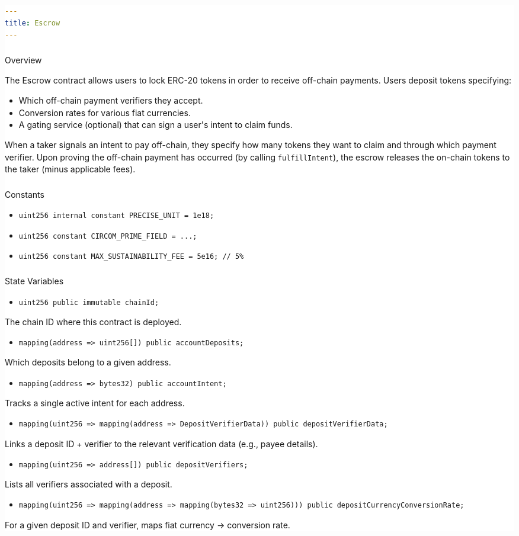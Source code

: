 ```yaml
---
title: Escrow
---
```


###

Overview

The Escrow contract allows users to lock ERC-20 tokens in order to receive off-chain payments. Users deposit tokens specifying:

-   Which off-chain payment verifiers they accept.
-   Conversion rates for various fiat currencies.
-   A gating service (optional) that can sign a user's intent to claim funds.

When a taker signals an intent to pay off-chain, they specify how many tokens they want to claim and through which payment verifier. Upon proving the off-chain payment has occurred (by calling `fulfillIntent`), the escrow releases the on-chain tokens to the taker (minus applicable fees).

###

[](https://docs.zkp2p.xyz/developer/smart-contracts/escrow#constants)

Constants

-   `uint256 internal constant PRECISE_UNIT = 1e18;`

-   `uint256 constant CIRCOM_PRIME_FIELD = ...;`

-   `uint256 constant MAX_SUSTAINABILITY_FEE = 5e16; // 5%`

###

[](https://docs.zkp2p.xyz/developer/smart-contracts/escrow#state-variables)

State Variables

-   `uint256 public immutable chainId;` 

The chain ID where this contract is deployed.

-   `mapping(address => uint256[]) public accountDeposits;` 

Which deposits belong to a given address.

-   `mapping(address => bytes32) public accountIntent;` 

Tracks a single active intent for each address.

-   `mapping(uint256 => mapping(address => DepositVerifierData)) public depositVerifierData;` 

Links a deposit ID + verifier to the relevant verification data (e.g., payee details).

-   `mapping(uint256 => address[]) public depositVerifiers;` 

Lists all verifiers associated with a deposit.

-   `mapping(uint256 => mapping(address => mapping(bytes32 => uint256))) public depositCurrencyConversionRate;` 

For a given deposit ID and verifier, maps fiat currency -> conversion rate.
